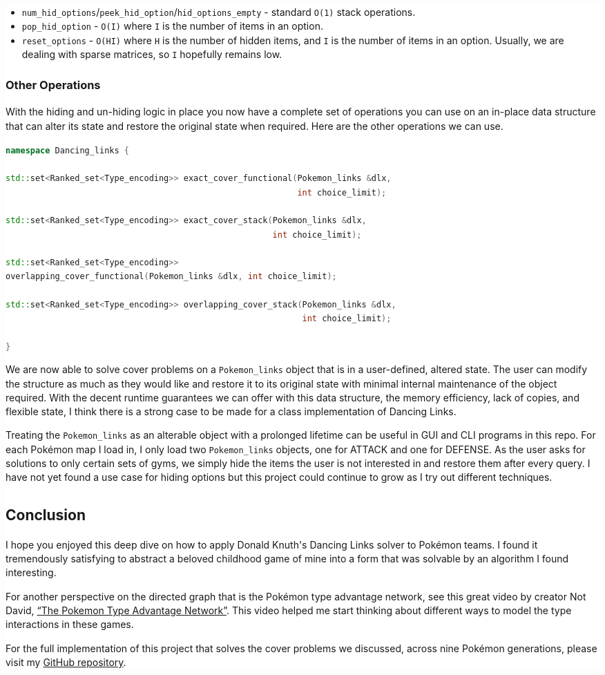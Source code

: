 - `num_hid_options`/`peek_hid_option`/`hid_options_empty` - standard `O(1)` stack operations.
- `pop_hid_option` - `O(I)` where `I` is the number of items in an option.
- `reset_options` - `O(HI)` where `H` is the number of hidden items, and `I` is the number of items in an option. Usually, we are dealing with sparse matrices, so `I` hopefully remains low.

### Other Operations

With the hiding and un-hiding logic in place you now have a complete set of operations you can use on an in-place data structure that can alter its state and restore the original state when required. Here are the other operations we can use.

```c++
namespace Dancing_links {

std::set<Ranked_set<Type_encoding>> exact_cover_functional(Pokemon_links &dlx, 
                                                           int choice_limit);

std::set<Ranked_set<Type_encoding>> exact_cover_stack(Pokemon_links &dlx, 
                                                      int choice_limit);

std::set<Ranked_set<Type_encoding>> 
overlapping_cover_functional(Pokemon_links &dlx, int choice_limit);

std::set<Ranked_set<Type_encoding>> overlapping_cover_stack(Pokemon_links &dlx, 
                                                            int choice_limit);

}
```

We are now able to solve cover problems on a `Pokemon_links` object that is in a user-defined, altered state. The user can modify the structure as much as they would like and restore it to its original state with minimal internal maintenance of the object required. With the decent runtime guarantees we can offer with this data structure, the memory efficiency, lack of copies, and flexible state, I think there is a strong case to be made for a class implementation of Dancing Links.

Treating the `Pokemon_links` as an alterable object with a prolonged lifetime can be useful in GUI and CLI programs in this repo. For each Pokémon map I load in, I only load two `Pokemon_links` objects, one for ATTACK and one for DEFENSE. As the user asks for solutions to only certain sets of gyms, we simply hide the items the user is not interested in and restore them after every query. I have not yet found a use case for hiding options but this project could continue to grow as I try out different techniques.

## Conclusion

I hope you enjoyed this deep dive on how to apply Donald Knuth's Dancing Links solver to Pokémon teams. I found it tremendously satisfying to abstract a beloved childhood game of mine into a form that was solvable by an algorithm I found interesting. 

For another perspective on the directed graph that is the Pokémon type advantage network, see this great video by creator Not David, [“The Pokemon Type Advantage Network”](https://www.youtube.com/watch?v=4TevYag6P-0). This video helped me start thinking about different ways to model the type interactions in these games.

For the full implementation of this project that solves the cover problems we discussed, across nine Pokémon generations, please visit my [GitHub repository](https://github.com/agl-alexglopez/dancing-links-and-planning-pokemon/tree/main).
